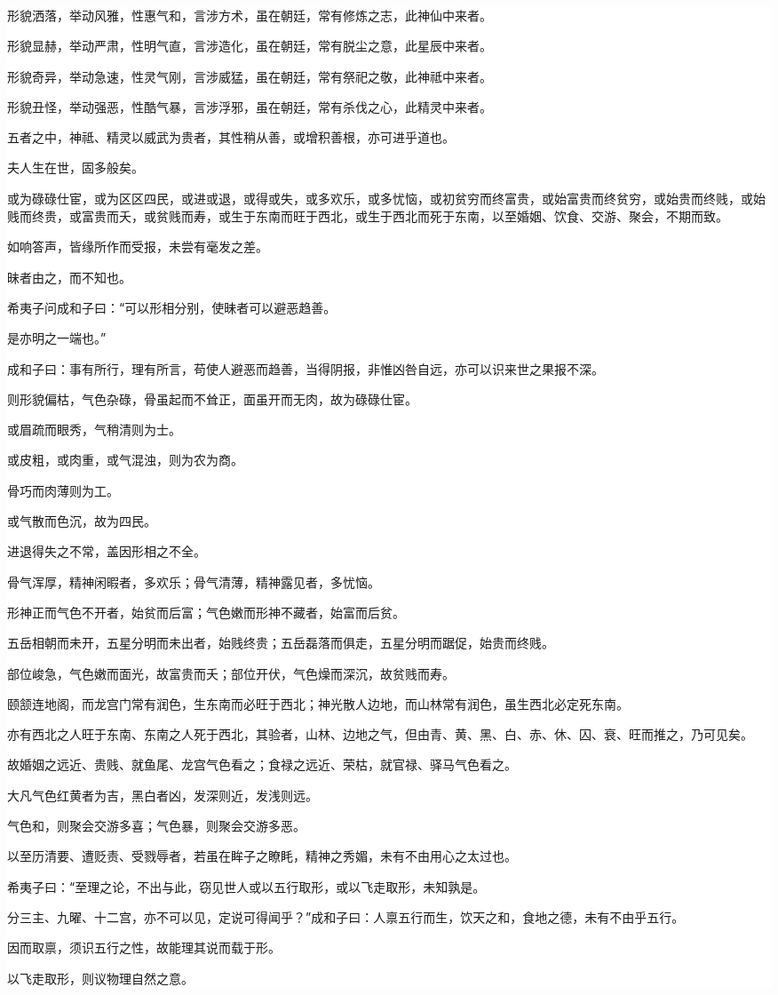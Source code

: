 形貌洒落，举动风雅，性惠气和，言涉方术，虽在朝廷，常有修炼之志，此神仙中来者。

形貌显赫，举动严肃，性明气直，言涉造化，虽在朝廷，常有脱尘之意，此星辰中来者。

形貌奇异，举动急速，性灵气刚，言涉威猛，虽在朝廷，常有祭祀之敬，此神祗中来者。

形貌丑怪，举动强恶，性酷气暴，言涉浮邪，虽在朝廷，常有杀伐之心，此精灵中来者。

五者之中，神祗、精灵以威武为贵者，其性稍从善，或增积善根，亦可进乎道也。

夫人生在世，固多般矣。

或为碌碌仕宦，或为区区四民，或进或退，或得或失，或多欢乐，或多忧恼，或初贫穷而终富贵，或始富贵而终贫穷，或始贵而终贱，或始贱而终贵，或富贵而夭，或贫贱而寿，或生于东南而旺于西北，或生于西北而死于东南，以至婚姻、饮食、交游、聚会，不期而致。

如响答声，皆缘所作而受报，未尝有毫发之差。

昧者由之，而不知也。

希夷子问成和子曰：“可以形相分别，使昧者可以避恶趋善。

是亦明之一端也。”

成和子曰：事有所行，理有所言，苟使人避恶而趋善，当得阴报，非惟凶咎自远，亦可以识来世之果报不深。

则形貌偏枯，气色杂碌，骨虽起而不耸正，面虽开而无肉，故为碌碌仕宦。

或眉疏而眼秀，气稍清则为士。

或皮粗，或肉重，或气混浊，则为农为商。

骨巧而肉薄则为工。

或气散而色沉，故为四民。

进退得失之不常，盖因形相之不全。

骨气浑厚，精神闲暇者，多欢乐；骨气清薄，精神露见者，多忧恼。

形神正而气色不开者，始贫而后富；气色嫩而形神不藏者，始富而后贫。

五岳相朝而未开，五星分明而未出者，始贱终贵；五岳磊落而俱走，五星分明而踞促，始贵而终贱。

部位峻急，气色嫩而面光，故富贵而夭；部位开伏，气色燥而深沉，故贫贱而寿。

颐颔连地阁，而龙宫门常有润色，生东南而必旺于西北；神光散人边地，而山林常有润色，虽生西北必定死东南。

亦有西北之人旺于东南、东南之人死于西北，其验者，山林、边地之气，但由青、黄、黑、白、赤、休、囚、衰、旺而推之，乃可见矣。

故婚姻之远近、贵贱、就鱼尾、龙宫气色看之；食禄之远近、荣枯，就官禄、驿马气色看之。

大凡气色红黄者为吉，黑白者凶，发深则近，发浅则远。

气色和，则聚会交游多喜；气色暴，则聚会交游多恶。

以至历清要、遭贬责、受戮辱者，若虽在眸子之瞭眊，精神之秀媚，未有不由用心之太过也。

希夷子曰：“至理之论，不出与此，窃见世人或以五行取形，或以飞走取形，未知孰是。

分三主、九曜、十二宫，亦不可以见，定说可得闻乎？”成和子曰：人禀五行而生，饮天之和，食地之德，未有不由乎五行。

因而取禀，须识五行之性，故能理其说而载于形。

以飞走取形，则议物理自然之意。
